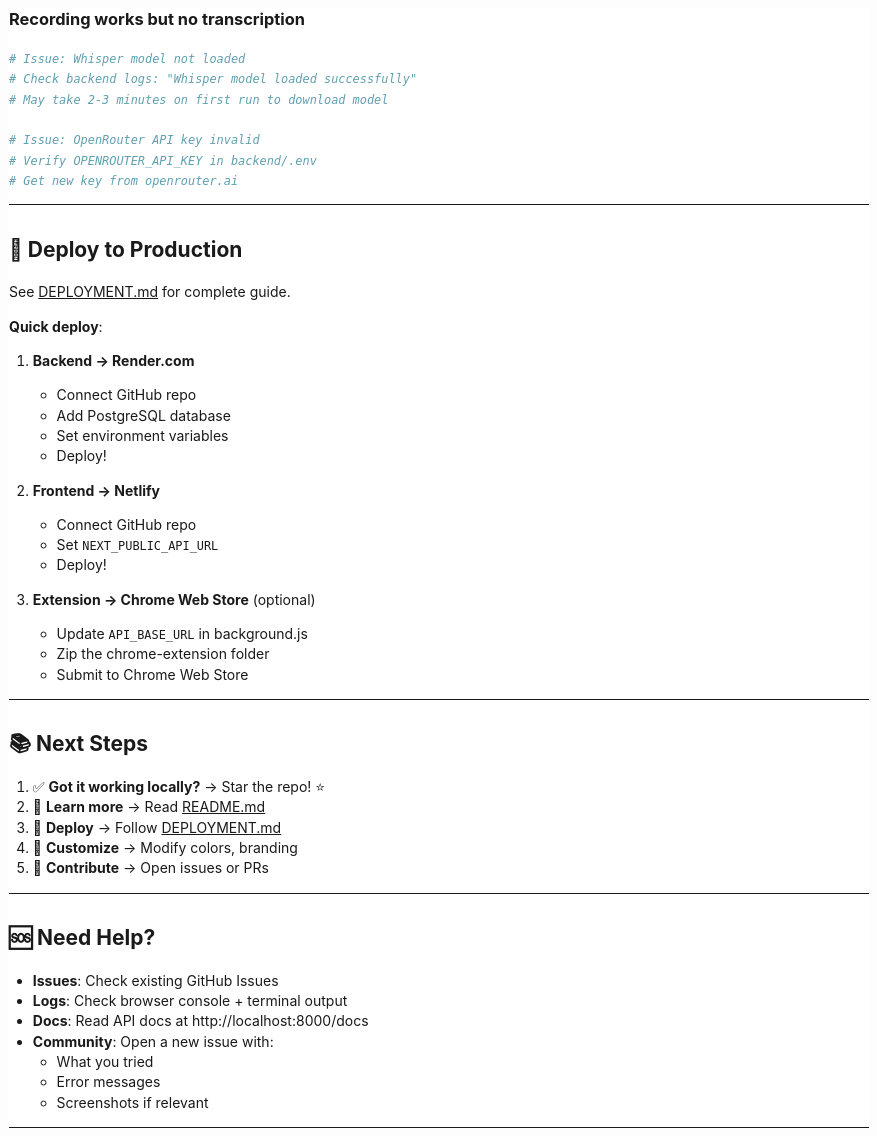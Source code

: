 ### Recording works but no transcription
```bash
# Issue: Whisper model not loaded
# Check backend logs: "Whisper model loaded successfully"
# May take 2-3 minutes on first run to download model

# Issue: OpenRouter API key invalid
# Verify OPENROUTER_API_KEY in backend/.env
# Get new key from openrouter.ai
```

---

## 🚀 Deploy to Production

See [DEPLOYMENT.md](DEPLOYMENT.md) for complete guide.

**Quick deploy**:

1. **Backend → Render.com**
   - Connect GitHub repo
   - Add PostgreSQL database
   - Set environment variables
   - Deploy!

2. **Frontend → Netlify**
   - Connect GitHub repo
   - Set `NEXT_PUBLIC_API_URL`
   - Deploy!

3. **Extension → Chrome Web Store** (optional)
   - Update `API_BASE_URL` in background.js
   - Zip the chrome-extension folder
   - Submit to Chrome Web Store

---

## 📚 Next Steps

1. ✅ **Got it working locally?** → Star the repo! ⭐
2. 📖 **Learn more** → Read [README.md](README.md)
3. 🚀 **Deploy** → Follow [DEPLOYMENT.md](DEPLOYMENT.md)
4. 🎨 **Customize** → Modify colors, branding
5. 🤝 **Contribute** → Open issues or PRs

---

## 🆘 Need Help?

- **Issues**: Check existing GitHub Issues
- **Logs**: Check browser console + terminal output
- **Docs**: Read API docs at http://localhost:8000/docs
- **Community**: Open a new issue with:
  - What you tried
  - Error messages
  - Screenshots if relevant

---